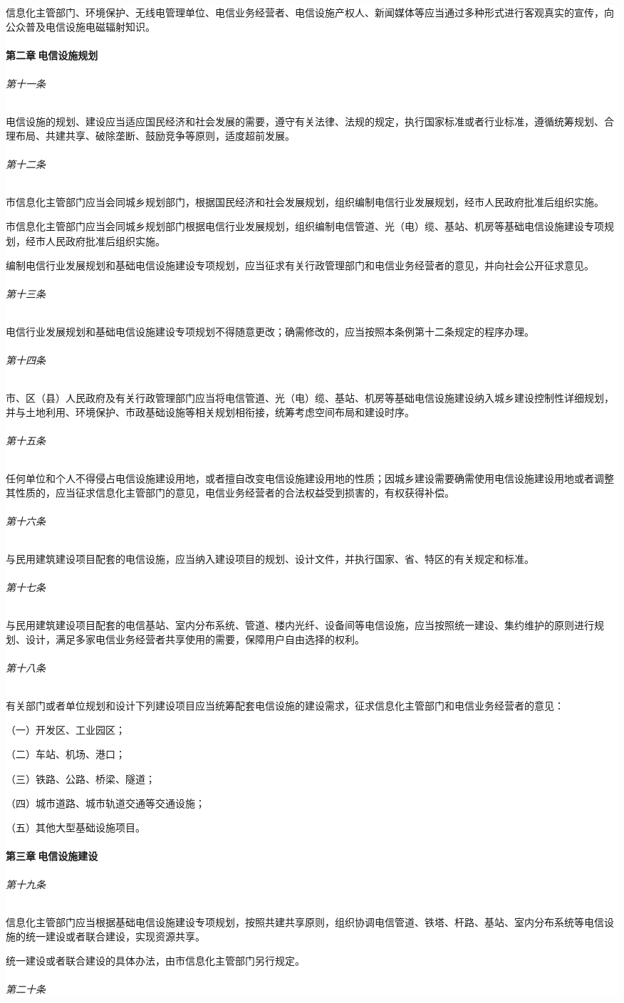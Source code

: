 信息化主管部门、环境保护、无线电管理单位、电信业务经营者、电信设施产权人、新闻媒体等应当通过多种形式进行客观真实的宣传，向公众普及电信设施电磁辐射知识。

#### 第二章 电信设施规划

###### 第十一条

电信设施的规划、建设应当适应国民经济和社会发展的需要，遵守有关法律、法规的规定，执行国家标准或者行业标准，遵循统筹规划、合理布局、共建共享、破除垄断、鼓励竞争等原则，适度超前发展。

###### 第十二条

市信息化主管部门应当会同城乡规划部门，根据国民经济和社会发展规划，组织编制电信行业发展规划，经市人民政府批准后组织实施。

市信息化主管部门应当会同城乡规划部门根据电信行业发展规划，组织编制电信管道、光（电）缆、基站、机房等基础电信设施建设专项规划，经市人民政府批准后组织实施。

编制电信行业发展规划和基础电信设施建设专项规划，应当征求有关行政管理部门和电信业务经营者的意见，并向社会公开征求意见。

###### 第十三条

电信行业发展规划和基础电信设施建设专项规划不得随意更改；确需修改的，应当按照本条例第十二条规定的程序办理。

###### 第十四条

市、区（县）人民政府及有关行政管理部门应当将电信管道、光（电）缆、基站、机房等基础电信设施建设纳入城乡建设控制性详细规划，并与土地利用、环境保护、市政基础设施等相关规划相衔接，统筹考虑空间布局和建设时序。

###### 第十五条

任何单位和个人不得侵占电信设施建设用地，或者擅自改变电信设施建设用地的性质；因城乡建设需要确需使用电信设施建设用地或者调整其性质的，应当征求信息化主管部门的意见，电信业务经营者的合法权益受到损害的，有权获得补偿。

###### 第十六条

与民用建筑建设项目配套的电信设施，应当纳入建设项目的规划、设计文件，并执行国家、省、特区的有关规定和标准。

###### 第十七条

与民用建筑建设项目配套的电信基站、室内分布系统、管道、楼内光纤、设备间等电信设施，应当按照统一建设、集约维护的原则进行规划、设计，满足多家电信业务经营者共享使用的需要，保障用户自由选择的权利。

###### 第十八条

有关部门或者单位规划和设计下列建设项目应当统筹配套电信设施的建设需求，征求信息化主管部门和电信业务经营者的意见：

（一）开发区、工业园区；

（二）车站、机场、港口；

（三）铁路、公路、桥梁、隧道；

（四）城市道路、城市轨道交通等交通设施；

（五）其他大型基础设施项目。

#### 第三章 电信设施建设

###### 第十九条

信息化主管部门应当根据基础电信设施建设专项规划，按照共建共享原则，组织协调电信管道、铁塔、杆路、基站、室内分布系统等电信设施的统一建设或者联合建设，实现资源共享。

统一建设或者联合建设的具体办法，由市信息化主管部门另行规定。

###### 第二十条
